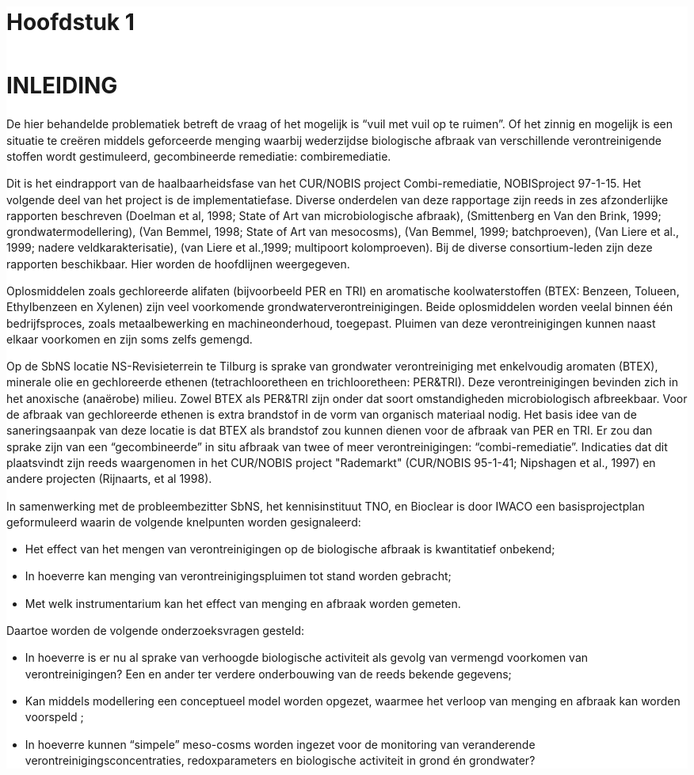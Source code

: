 # Hoofdstuk 1 

# INLEIDING 

De hier behandelde problematiek betreft de vraag of het mogelijk is “vuil met vuil op te ruimen”. Of het zinnig en mogelijk is een situatie te creëren middels geforceerde menging waarbij wederzijdse biologische afbraak van verschillende verontreinigende stoffen wordt gestimuleerd, gecombineerde remediatie: combiremediatie. 

Dit is het eindrapport van de haalbaarheidsfase van het CUR/NOBIS project Combi-remediatie, NOBISproject 97-1-15. Het volgende deel van het project is de implementatiefase. Diverse onderdelen van deze rapportage zijn reeds in zes afzonderlijke rapporten beschreven (Doelman et al, 1998; State of Art van microbiologische afbraak), (Smittenberg en Van den Brink, 1999; grondwatermodellering), (Van Bemmel, 1998; State of Art van mesocosms), (Van Bemmel, 1999; batchproeven), (Van Liere et al., 1999; nadere veldkarakterisatie), (van Liere et al.,1999; multipoort kolomproeven). Bij de diverse consortium-leden zijn deze rapporten beschikbaar. Hier worden de hoofdlijnen weergegeven. 

Oplosmiddelen zoals gechloreerde alifaten (bijvoorbeeld PER en TRI) en aromatische koolwaterstoffen (BTEX: Benzeen, Tolueen, Ethylbenzeen en Xylenen) zijn veel voorkomende grondwaterverontreinigingen. Beide oplosmiddelen worden veelal binnen één bedrijfsproces, zoals metaalbewerking en machineonderhoud, toegepast. Pluimen van deze verontreinigingen kunnen naast elkaar voorkomen en zijn soms zelfs gemengd. 

Op de SbNS locatie NS-Revisieterrein te Tilburg is sprake van grondwater verontreiniging met enkelvoudig aromaten (BTEX), minerale olie en gechloreerde ethenen (tetrachlooretheen en trichlooretheen: PER&TRI). Deze verontreinigingen bevinden zich in het anoxische (anaërobe) milieu. Zowel BTEX als PER&TRI zijn onder dat soort omstandigheden microbiologisch afbreekbaar. Voor de afbraak van gechloreerde ethenen is extra brandstof in de vorm van organisch materiaal nodig. Het basis idee van de saneringsaanpak van deze locatie is dat BTEX als brandstof zou kunnen dienen voor de afbraak van PER en TRI. Er zou dan sprake zijn van een “gecombineerde” in situ afbraak van twee of meer verontreinigingen: “combi-remediatie”. Indicaties dat dit plaatsvindt zijn reeds waargenomen in het CUR/NOBIS project "Rademarkt" (CUR/NOBIS 95-1-41; Nipshagen et al., 1997) en andere projecten (Rijnaarts, et al 1998). 

In samenwerking met de probleembezitter SbNS, het kennisinstituut TNO, en Bioclear is door IWACO een basisprojectplan geformuleerd waarin de volgende knelpunten worden gesignaleerd: 

- Het effect van het mengen van verontreinigingen op de biologische afbraak is kwantitatief onbekend; 

- In hoeverre kan menging van verontreinigingspluimen tot stand worden gebracht; 

- Met welk instrumentarium kan het effect van menging en afbraak worden gemeten. 

Daartoe worden de volgende onderzoeksvragen gesteld: 

- In hoeverre is er nu al sprake van verhoogde biologische activiteit als gevolg van vermengd voorkomen     van verontreinigingen? Een en ander ter verdere onderbouwing van de reeds bekende gegevens; 

- Kan middels modellering een conceptueel model worden opgezet, waarmee het verloop van menging en     afbraak kan worden voorspeld ; 

- In hoeverre kunnen “simpele” meso-cosms worden ingezet voor de monitoring van veranderende     verontreinigingsconcentraties, redoxparameters en biologische activiteit in grond én grondwater? 
